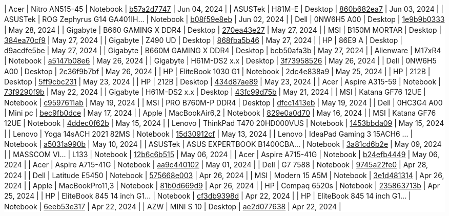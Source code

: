 | Acer          | Nitro AN515-45              | Notebook    | [b57a2d7747](https://linux-hardware.org/?probe=b57a2d7747) | Jun 04, 2024 |
| ASUSTek       | H81M-E                      | Desktop     | [860b682ea7](https://linux-hardware.org/?probe=860b682ea7) | Jun 03, 2024 |
| ASUSTek       | ROG Zephyrus G14 GA401IH... | Notebook    | [b08f59e8eb](https://linux-hardware.org/?probe=b08f59e8eb) | Jun 02, 2024 |
| Dell          | 0NW6H5 A00                  | Desktop     | [1e9b9b0333](https://linux-hardware.org/?probe=1e9b9b0333) | May 28, 2024 |
| Gigabyte      | B660 GAMING X DDR4          | Desktop     | [270ea43e27](https://linux-hardware.org/?probe=270ea43e27) | May 27, 2024 |
| MSI           | B150M MORTAR                | Desktop     | [384ea70cf9](https://linux-hardware.org/?probe=384ea70cf9) | May 27, 2024 |
| Gigabyte      | Z490 UD                     | Desktop     | [868fba5b46](https://linux-hardware.org/?probe=868fba5b46) | May 27, 2024 |
| HP            | 86E9 A                      | Desktop     | [d9acdfe5be](https://linux-hardware.org/?probe=d9acdfe5be) | May 27, 2024 |
| Gigabyte      | B660M GAMING X DDR4         | Desktop     | [bcb50afa3b](https://linux-hardware.org/?probe=bcb50afa3b) | May 27, 2024 |
| Alienware     | M17xR4                      | Notebook    | [a5147b08e6](https://linux-hardware.org/?probe=a5147b08e6) | May 26, 2024 |
| Gigabyte      | H61M-DS2 x.x                | Desktop     | [3f73958526](https://linux-hardware.org/?probe=3f73958526) | May 26, 2024 |
| Dell          | 0NW6H5 A00                  | Desktop     | [2c36f9b7bf](https://linux-hardware.org/?probe=2c36f9b7bf) | May 26, 2024 |
| HP            | EliteBook 1030 G1           | Notebook    | [2dc4e838a9](https://linux-hardware.org/?probe=2dc4e838a9) | May 25, 2024 |
| HP            | 212B                        | Desktop     | [5ff9cbc231](https://linux-hardware.org/?probe=5ff9cbc231) | May 23, 2024 |
| HP            | 212B                        | Desktop     | [434d87ae89](https://linux-hardware.org/?probe=434d87ae89) | May 23, 2024 |
| Acer          | Aspire A315-59              | Notebook    | [73f9290f9b](https://linux-hardware.org/?probe=73f9290f9b) | May 22, 2024 |
| Gigabyte      | H61M-DS2 x.x                | Desktop     | [43fc99d75b](https://linux-hardware.org/?probe=43fc99d75b) | May 21, 2024 |
| MSI           | Katana GF76 12UE            | Notebook    | [c9597611ab](https://linux-hardware.org/?probe=c9597611ab) | May 19, 2024 |
| MSI           | PRO B760M-P DDR4            | Desktop     | [dfcc1413eb](https://linux-hardware.org/?probe=dfcc1413eb) | May 19, 2024 |
| Dell          | 0HC3G4 A00                  | Mini pc     | [bec9fb0dce](https://linux-hardware.org/?probe=bec9fb0dce) | May 17, 2024 |
| Apple         | MacBookAir6,2               | Notebook    | [829e0a0d70](https://linux-hardware.org/?probe=829e0a0d70) | May 16, 2024 |
| MSI           | Katana GF76 12UE            | Notebook    | [4ddec0f62b](https://linux-hardware.org/?probe=4ddec0f62b) | May 15, 2024 |
| Lenovo        | ThinkPad T470 20HD000VUS    | Notebook    | [1453bbda09](https://linux-hardware.org/?probe=1453bbda09) | May 15, 2024 |
| Lenovo        | Yoga 14sACH 2021 82MS       | Notebook    | [15d30912cf](https://linux-hardware.org/?probe=15d30912cf) | May 13, 2024 |
| Lenovo        | IdeaPad Gaming 3 15ACH6 ... | Notebook    | [a5031a990b](https://linux-hardware.org/?probe=a5031a990b) | May 10, 2024 |
| ASUSTek       | ASUS EXPERTBOOK B1400CBA... | Notebook    | [3a81cd6b2e](https://linux-hardware.org/?probe=3a81cd6b2e) | May 09, 2024 |
| MASSCOM VI... | L133                        | Notebook    | [12b6c6b515](https://linux-hardware.org/?probe=12b6c6b515) | May 06, 2024 |
| Acer          | Aspire A715-41G             | Notebook    | [b24efb4449](https://linux-hardware.org/?probe=b24efb4449) | May 06, 2024 |
| Acer          | Aspire A715-41G             | Notebook    | [aa9c440102](https://linux-hardware.org/?probe=aa9c440102) | May 01, 2024 |
| Dell          | G7 7588                     | Notebook    | [9745a22fe0](https://linux-hardware.org/?probe=9745a22fe0) | Apr 28, 2024 |
| Dell          | Latitude E5450              | Notebook    | [575668e003](https://linux-hardware.org/?probe=575668e003) | Apr 26, 2024 |
| MSI           | Modern 15 A5M               | Notebook    | [3e1d481314](https://linux-hardware.org/?probe=3e1d481314) | Apr 26, 2024 |
| Apple         | MacBookPro11,3              | Notebook    | [81b0d669d9](https://linux-hardware.org/?probe=81b0d669d9) | Apr 26, 2024 |
| HP            | Compaq 6520s                | Notebook    | [235863713b](https://linux-hardware.org/?probe=235863713b) | Apr 25, 2024 |
| HP            | EliteBook 845 14 inch G1... | Notebook    | [cf3db9398d](https://linux-hardware.org/?probe=cf3db9398d) | Apr 22, 2024 |
| HP            | EliteBook 845 14 inch G1... | Notebook    | [6eeb53e317](https://linux-hardware.org/?probe=6eeb53e317) | Apr 22, 2024 |
| AZW           | MINI S 10                   | Desktop     | [ae2d077638](https://linux-hardware.org/?probe=ae2d077638) | Apr 22, 2024 |